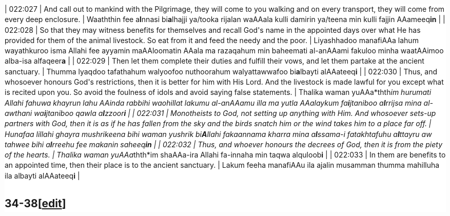 | 022:027 | And call out to mankind with the Pilgrimage, they will come to you walking and on every transport, they will come from every deep enclosure.                                                                                         | Waa<span class="underline">thth</span>in fee a**l**nn<span class="underline">a</span>si bi**a**l<span class="underline">h</span>ajji ya/tooka rij<span class="underline">a</span>lan waAAal<span class="underline">a</span> kulli <span class="underline">da</span>mirin ya/teena min kulli fajjin AAameeq**in**                                                                                                                                                                                                                                                            |
| 022:028 | So that they may witness benefits for themselves and recall God's name in the appointed days over what He has provided for them of the animal livestock. So eat from it and feed the needy and the poor.                             | Liyashhadoo man<span class="underline">a</span>fiAAa lahum waya<span class="underline">th</span>kuroo isma All<span class="underline">a</span>hi fee ayy<span class="underline">a</span>min maAAloom<span class="underline">a</span>tin AAal<span class="underline">a</span> m<span class="underline">a</span> razaqahum min baheemati al-anAA<span class="underline">a</span>mi fakuloo minh<span class="underline">a</span> waa<span class="underline">t</span>AAimoo alb<span class="underline">a</span>-isa alfaqeer**a**                                               |
| 022:029 | Then let them complete their duties and fulfill their vows, and let them partake at the ancient sanctuary.                                                                                                                           | Thumma lyaq<span class="underline">d</span>oo tafathahum walyoofoo nu<span class="underline">th</span>oorahum walya<span class="underline">tt</span>awwafoo bi**a**lbayti alAAateeq**i**                                                                                                                                                                                                                                                                                                                                                                                    |
| 022:030 | Thus, and whosoever honours God's restrictions, then it is better for him with His Lord. And the livestock is made lawful for you except what is recited upon you. So avoid the foulness of idols and avoid saying false statements. | <span class="underline">Tha</span>lika waman yuAAa*<span class="underline">thth</span>*im <span class="underline">h</span>urum<span class="underline">a</span>ti All<span class="underline">a</span>hi fahuwa khayrun lahu AAinda rabbihi wao<span class="underline">h</span>illat lakumu al-anAA<span class="underline">a</span>mu ill<span class="underline">a</span> m<span class="underline">a</span> yutl<span class="underline">a</span> AAalaykum fa**i**jtaniboo a**l**rrijsa mina al-awth<span class="underline">a</span>ni wa**i**jtaniboo qawla a**l**zzoor**i** |
| 022:031 | Monotheists to God, not setting up anything with Him. And whosoever sets-up partners with God, then it is as if he has fallen from the sky and the birds snatch him or the wind takes him to a place far off.                        | <span class="underline">H</span>unaf<span class="underline">a</span>a lill<span class="underline">a</span>hi ghayra mushrikeena bihi waman yushrik bi**A**ll<span class="underline">a</span>hi fakaannam<span class="underline">a</span> kharra mina a**l**ssam<span class="underline">a</span>-i fatakh<span class="underline">t</span>afuhu a**l**<span class="underline">tt</span>ayru aw tahwee bihi a**l**rree<span class="underline">h</span>u fee mak<span class="underline">a</span>nin sa<span class="underline">h</span>eeq**in**                                 |
| 022:032 | Thus, and whoever honours the decrees of God, then it is from the piety of the hearts.                                                                                                                                               | <span class="underline">Tha</span>lika waman yuAAa*<span class="underline">thth</span>*im shaAA<span class="underline">a</span>-ira All<span class="underline">a</span>hi fa-innah<span class="underline">a</span> min taqw<span class="underline">a</span> alquloob**i**                                                                                                                                                                                                                                                                                                   |
| 022:033 | In them are benefits to an appointed time, then their place is to the ancient sanctuary.                                                                                                                                             | Lakum feeh<span class="underline">a</span> man<span class="underline">a</span>fiAAu il<span class="underline">a</span> ajalin musamman thumma ma<span class="underline">h</span>illuh<span class="underline">a</span> il<span class="underline">a</span> albayti alAAateeq**i**                                                                                                                                                                                                                                                                                             |

## <span id="34-38" class="mw-headline">34-38</span><span class="mw-editsection"><span class="mw-editsection-bracket">\[</span>[edit](/w/index.php?title=Quran_\(Progressive_Muslims_Organization\)/22&action=edit&section=5 "Edit section: 34-38")<span class="mw-editsection-bracket">\]</span></span>
